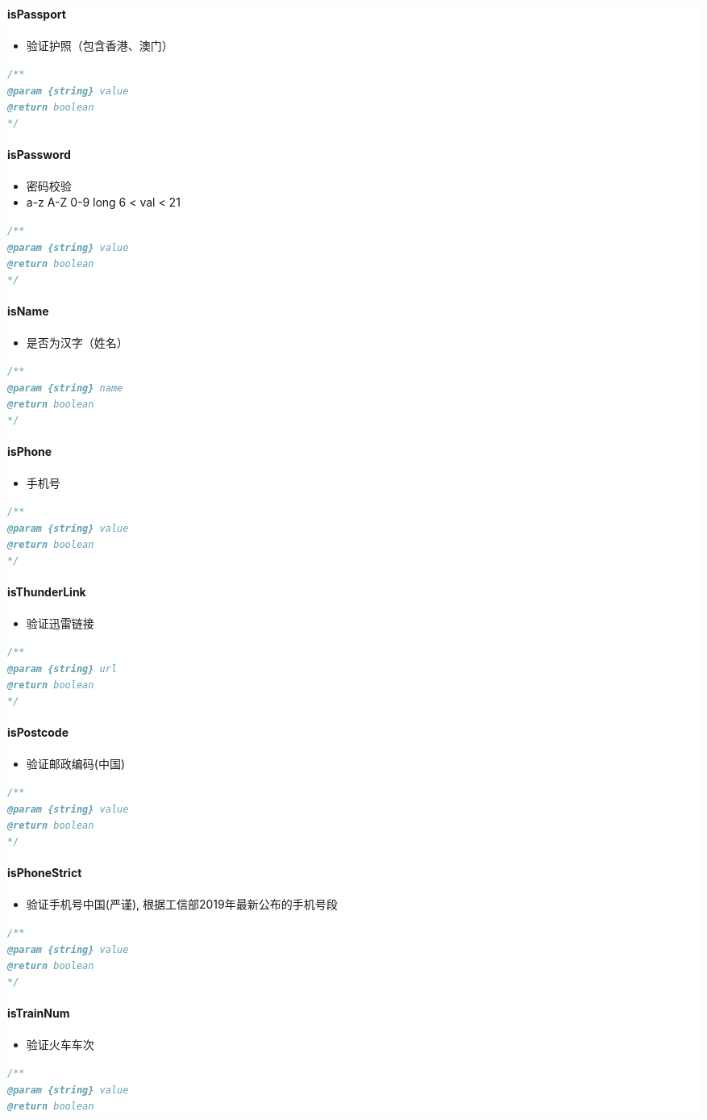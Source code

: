 #### isPassport
- 验证护照（包含香港、澳门）
```javascript
/**
@param {string} value
@return boolean
*/
```
#### isPassword
- 密码校验
- a-z A-Z 0-9  long 6 < val < 21
```javascript
/**
@param {string} value
@return boolean
*/
```
#### isName
- 是否为汉字（姓名）
```javascript
/**
@param {string} name
@return boolean
*/
```
#### isPhone
- 手机号
```javascript
/**
@param {string} value
@return boolean
*/
```
#### isThunderLink
- 验证迅雷链接
```javascript
/**
@param {string} url
@return boolean
*/
```
#### isPostcode
- 验证邮政编码(中国)
```javascript
/**
@param {string} value
@return boolean
*/
```
#### isPhoneStrict
- 验证手机号中国(严谨), 根据工信部2019年最新公布的手机号段
```javascript
/**
@param {string} value
@return boolean
*/
```
#### isTrainNum
- 验证火车车次
```javascript
/**
@param {string} value
@return boolean
```